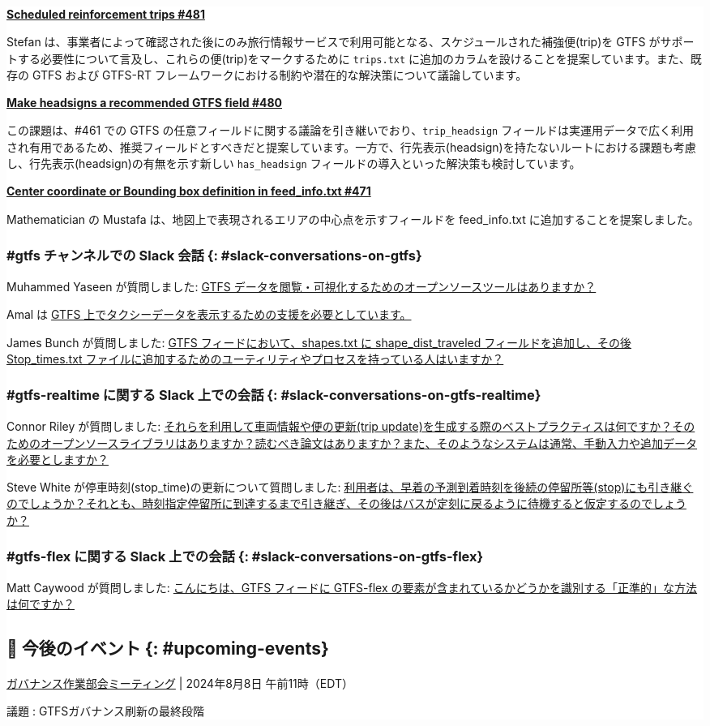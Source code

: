 
**[Scheduled reinforcement trips #481](https://github.com/google/transit/issues/481)**

Stefan は、事業者によって確認された後にのみ旅行情報サービスで利用可能となる、スケジュールされた補強便(trip)を GTFS がサポートする必要性について言及し、これらの便(trip)をマークするために `trips.txt` に追加のカラムを設けることを提案しています。また、既存の GTFS および GTFS-RT フレームワークにおける制約や潜在的な解決策について議論しています。

**[Make headsigns a recommended GTFS field #480](https://github.com/google/transit/issues/480)**

この課題は、#461 での GTFS の任意フィールドに関する議論を引き継いでおり、`trip_headsign` フィールドは実運用データで広く利用され有用であるため、推奨フィールドとすべきだと提案しています。一方で、行先表示(headsign)を持たないルートにおける課題も考慮し、行先表示(headsign)の有無を示す新しい `has_headsign` フィールドの導入といった解決策も検討しています。

**[Center coordinate or Bounding box definition in feed_info.txt #471](https://github.com/google/transit/issues/471)**

Mathematician の Mustafa は、地図上で表現されるエリアの中心点を示すフィールドを feed_info.txt に追加することを提案しました。

### **#gtfs チャンネルでの Slack 会話** {: #slack-conversations-on-gtfs}


Muhammed Yaseen が質問しました: [GTFS データを閲覧・可視化するためのオープンソースツールはありますか？](https://mobilitydata-io.slack.com/archives/C3FFFKX9C/p1720337725921249)

Amal は [GTFS 上でタクシーデータを表示するための支援を必要としています。](https://mobilitydata-io.slack.com/archives/C3FFFKX9C/p1720556516538429) 

James Bunch が質問しました: [GTFS フィードにおいて、shapes.txt に shape_dist_traveled フィールドを追加し、その後 Stop_times.txt ファイルに追加するためのユーティリティやプロセスを持っている人はいますか？](https://mobilitydata-io.slack.com/archives/C3FFFKX9C/p1721941582656029)

### #gtfs-realtime に関する Slack 上での会話 {: #slack-conversations-on-gtfs-realtime}


Connor Riley が質問しました: [それらを利用して車両情報や便の更新(trip update)を生成する際のベストプラクティスは何ですか？そのためのオープンソースライブラリはありますか？読むべき論文はありますか？また、そのようなシステムは通常、手動入力や追加データを必要としますか？](https://mobilitydata-io.slack.com/archives/C3D321CKB/p1720224707798829)

Steve White が停車時刻(stop_time)の更新について質問しました: [利用者は、早着の予測到着時刻を後続の停留所等(stop)にも引き継ぐのでしょうか？それとも、時刻指定停留所に到達するまで引き継ぎ、その後はバスが定刻に戻るように待機すると仮定するのでしょうか？](https://mobilitydata-io.slack.com/archives/C3D321CKB/p1721157182264069)

### #gtfs-flex に関する Slack 上での会話 {: #slack-conversations-on-gtfs-flex}


Matt Caywood が質問しました: [こんにちは、GTFS フィードに GTFS-flex の要素が含まれているかどうかを識別する「正準的」な方法は何ですか？](https://mobilitydata-io.slack.com/archives/CSP7HDF37/p1721671741074589)

## 📅 今後のイベント {: #upcoming-events}


[ガバナンス作業部会ミーティング](https://github.com/google/transit/issues/436#issuecomment-2250188289) | 2024年8月8日 午前11時（EDT） 

議題 : GTFSガバナンス刷新の最終段階
